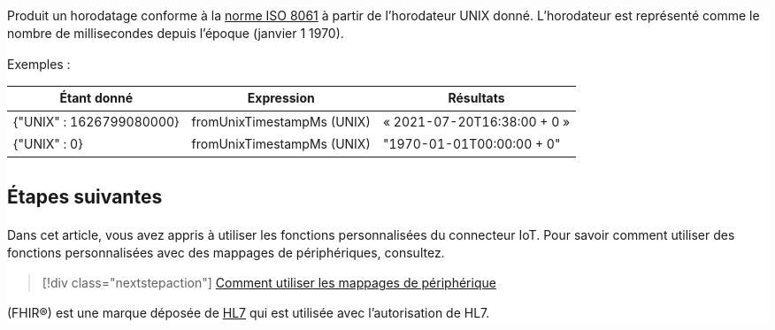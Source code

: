 Produit un horodatage conforme à la [norme ISO 8061](https://en.wikipedia.org/wiki/ISO_8601) à partir de l’horodateur UNIX donné. L’horodateur est représenté comme le nombre de millisecondes depuis l’époque (janvier 1 1970).

Exemples :

| Étant donné                    | Expression                | Résultats                  |
|--------------------------|---------------------------|-------------------------|
| {"UNIX" : 1626799080000}  | fromUnixTimestampMs (UNIX) | « 2021-07-20T16:38:00 + 0 » |
| {"UNIX" : 0}              | fromUnixTimestampMs (UNIX) | "1970-01-01T00:00:00 + 0" |

## <a name="next-steps"></a>Étapes suivantes

Dans cet article, vous avez appris à utiliser les fonctions personnalisées du connecteur IoT. Pour savoir comment utiliser des fonctions personnalisées avec des mappages de périphériques, consultez.

>[!div class="nextstepaction"]
>[Comment utiliser les mappages de périphérique](how-to-use-device-mapping-iot.md)

(FHIR&#174;) est une marque déposée de [HL7](https://hl7.org/fhir/) qui est utilisée avec l’autorisation de HL7.
